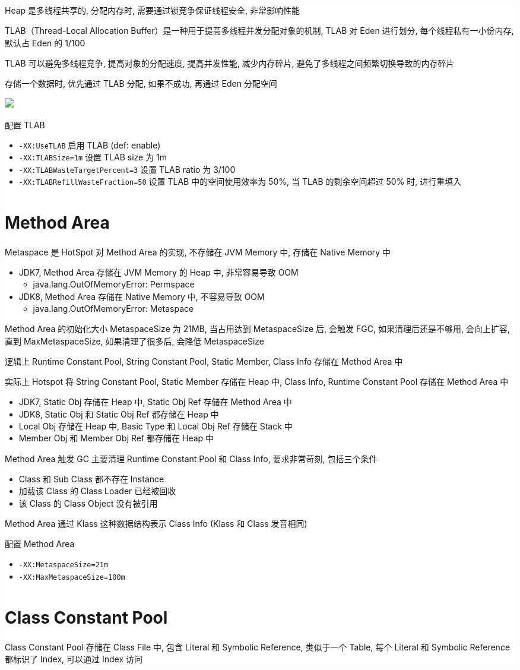 Heap 是多线程共享的, 分配内存时, 需要通过锁竞争保证线程安全, 非常影响性能

TLAB（Thread-Local Allocation Buffer）是一种用于提高多线程并发分配对象的机制, TLAB 对 Eden 进行划分, 每个线程私有一小份内存, 默认占 Eden 的 1/100

TLAB 可以避免多线程竞争, 提高对象的分配速度, 提高并发性能, 减少内存碎片, 避免了多线程之间频繁切换导致的内存碎片

存储一个数据时, 优先通过 TLAB 分配, 如果不成功, 再通过 Eden 分配空间

![](https://note-sun.oss-cn-shanghai.aliyuncs.com/image/202312241742842.png)

配置 TLAB

- `-XX:UseTLAB` 启用 TLAB (def: enable)
- `-XX:TLABSize=1m` 设置 TLAB size 为 1m
- `-XX:TLABWasteTargetPercent=3` 设置 TLAB ratio 为 3/100
- `-XX:TLABRefillWasteFraction=50` 设置 TLAB 中的空间使用效率为 50%, 当 TLAB 的剩余空间超过 50% 时, 进行重填入

# Method Area

Metaspace 是 HotSpot 对 Method Area 的实现, 不存储在 JVM Memory 中, 存储在 Native Memory 中

- JDK7, Method Area 存储在 JVM Memory 的 Heap 中, 非常容易导致 OOM
  - java.lang.OutOfMemoryError: Permspace
- JDK8, Method Area 存储在 Native Memory 中, 不容易导致 OOM
  - java.lang.OutOfMemoryError: Metaspace

Method Area 的初始化大小 MetaspaceSize 为 21MB, 当占用达到 MetaspaceSize 后, 会触发 FGC, 如果清理后还是不够用, 会向上扩容, 直到 MaxMetaspaceSize, 如果清理了很多后, 会降低 MetaspaceSize

逻辑上 Runtime Constant Pool, String Constant Pool, Static Member, Class Info 存储在 Method Area 中

实际上 Hotspot 将 String Constant Pool, Static Member 存储在 Heap 中, Class Info, Runtime Constant Pool 存储在 Method Area 中

- JDK7, Static Obj 存储在 Heap 中, Static Obj Ref 存储在 Method Area 中
- JDK8, Static Obj 和 Static Obj Ref 都存储在 Heap 中
- Local Obj 存储在 Heap 中, Basic Type 和 Local Obj Ref 存储在 Stack 中
- Member Obj 和 Member Obj Ref 都存储在 Heap 中

Method Area 触发 GC 主要清理 Runtime Constant Pool 和 Class Info, 要求非常苛刻, 包括三个条件

- Class 和 Sub Class 都不存在 Instance
- 加载该 Class 的 Class Loader 已经被回收
- 该 Class 的 Class Object 没有被引用

Method Area 通过 Klass 这种数据结构表示 Class Info (Klass 和 Class 发音相同)

配置 Method Area

- `-XX:MetaspaceSize=21m`
- `-XX:MaxMetaspaceSize=100m`

# Class Constant Pool

Class Constant Pool 存储在 Class File 中, 包含 Literal 和 Symbolic Reference, 类似于一个 Table, 每个 Literal 和 Symbolic Reference 都标识了 Index, 可以通过 Index 访问
